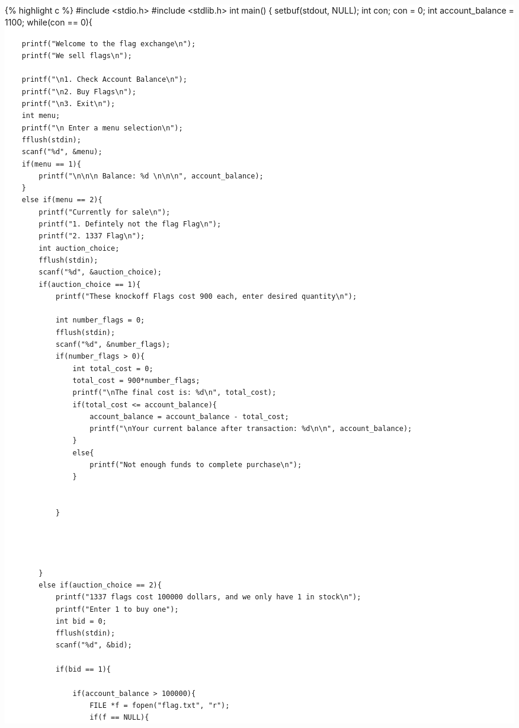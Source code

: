 {% highlight c %}
#include <stdio.h>
#include <stdlib.h>
int main()
{
    setbuf(stdout, NULL);
    int con;
    con = 0;
    int account_balance = 1100;
    while(con == 0){
        
        printf("Welcome to the flag exchange\n");
        printf("We sell flags\n");

        printf("\n1. Check Account Balance\n");
        printf("\n2. Buy Flags\n");
        printf("\n3. Exit\n");
        int menu;
        printf("\n Enter a menu selection\n");
        fflush(stdin);
        scanf("%d", &menu);
        if(menu == 1){
            printf("\n\n\n Balance: %d \n\n\n", account_balance);
        }
        else if(menu == 2){
            printf("Currently for sale\n");
            printf("1. Defintely not the flag Flag\n");
            printf("2. 1337 Flag\n");
            int auction_choice;
            fflush(stdin);
            scanf("%d", &auction_choice);
            if(auction_choice == 1){
                printf("These knockoff Flags cost 900 each, enter desired quantity\n");
                
                int number_flags = 0;
                fflush(stdin);
                scanf("%d", &number_flags);
                if(number_flags > 0){
                    int total_cost = 0;
                    total_cost = 900*number_flags;
                    printf("\nThe final cost is: %d\n", total_cost);
                    if(total_cost <= account_balance){
                        account_balance = account_balance - total_cost;
                        printf("\nYour current balance after transaction: %d\n\n", account_balance);
                    }
                    else{
                        printf("Not enough funds to complete purchase\n");
                    }
                                    
                    
                }
                    
                    
                    
                
            }
            else if(auction_choice == 2){
                printf("1337 flags cost 100000 dollars, and we only have 1 in stock\n");
                printf("Enter 1 to buy one");
                int bid = 0;
                fflush(stdin);
                scanf("%d", &bid);
                
                if(bid == 1){
                    
                    if(account_balance > 100000){
                        FILE *f = fopen("flag.txt", "r");
                        if(f == NULL){
